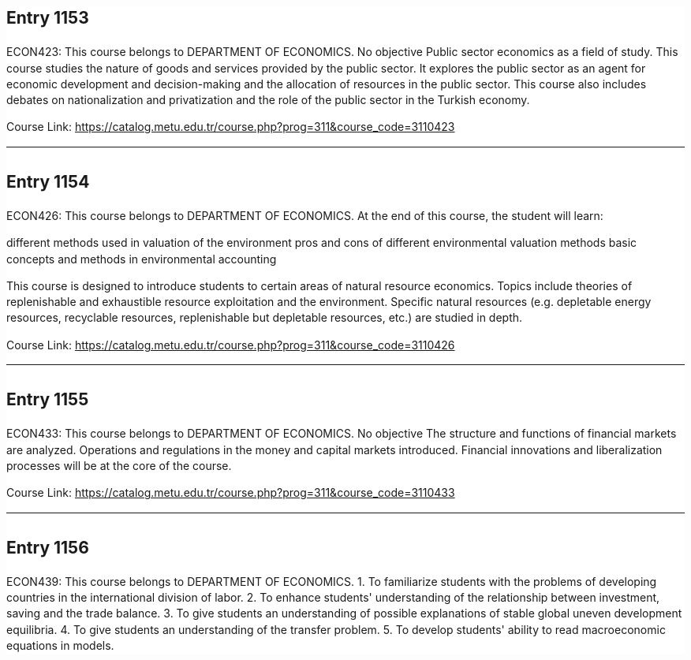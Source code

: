 
## Entry 1153

ECON423: This course belongs to DEPARTMENT OF ECONOMICS. No objective 
Public sector economics as a field of study. This course studies the nature of goods and services provided by the public sector. It explores the public sector as an agent for economic development and decision-making and the allocation of resources in the public sector. This course also includes debates on nationalization and privatization and the role of the public sector in the Turkish economy.

Course Link: https://catalog.metu.edu.tr/course.php?prog=311&course_code=3110423

---

## Entry 1154

ECON426: This course belongs to DEPARTMENT OF ECONOMICS. At the end of this course, the student will learn:

different methods used in valuation of the environment
pros and cons of different environmental valuation methods
basic concepts and methods in environmental accounting

 
This course is designed to introduce students to certain areas of natural resource economics. Topics include theories of replenishable and exhaustible resource exploitation and the environment.  Specific  natural resources (e.g. depletable  energy resources, recyclable resources, replenishable but depletable resources,  etc.)  are studied in depth.

Course Link: https://catalog.metu.edu.tr/course.php?prog=311&course_code=3110426

---

## Entry 1155

ECON433: This course belongs to DEPARTMENT OF ECONOMICS. No objective 
The structure and functions of financial markets are analyzed. Operations and regulations in the money and capital markets introduced. Financial innovations and liberalization processes will be at the core of the course.

Course Link: https://catalog.metu.edu.tr/course.php?prog=311&course_code=3110433

---

## Entry 1156

ECON439: This course belongs to DEPARTMENT OF ECONOMICS. 1. To familiarize students with the problems of developing countries in the international division of labor.
2. To enhance students' understanding of the relationship between investment, saving and the trade balance.
3. To give students an understanding of possible explanations of stable global uneven development equilibria.
4. To give students an understanding of the transfer problem.
5. To develop students' ability to read macroeconomic equations in models.
 